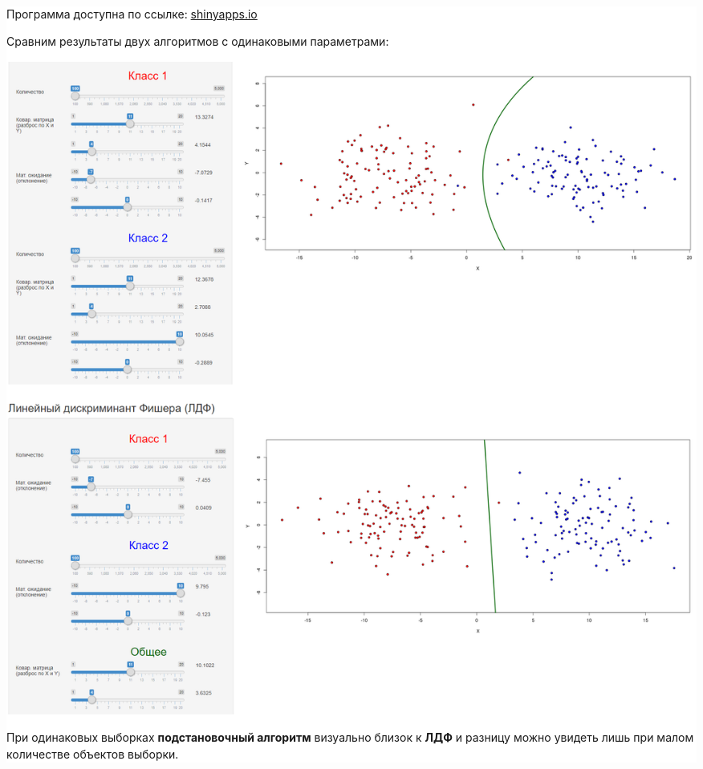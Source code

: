 Программа доступна по ссылке:
[shinyapps.io](https://orlova-tatiana.shinyapps.io/fisher/)

Сравним результаты двух алгоритмов с одинаковыми параметрами:

![](IMG/fisher_plug-in.png)

![](IMG/fisher.png)

При одинаковых выборках __подстановочный алгоритм__ визуально близок
к __ЛДФ__ и разницу можно увидеть лишь при малом количестве объектов
выборки.
